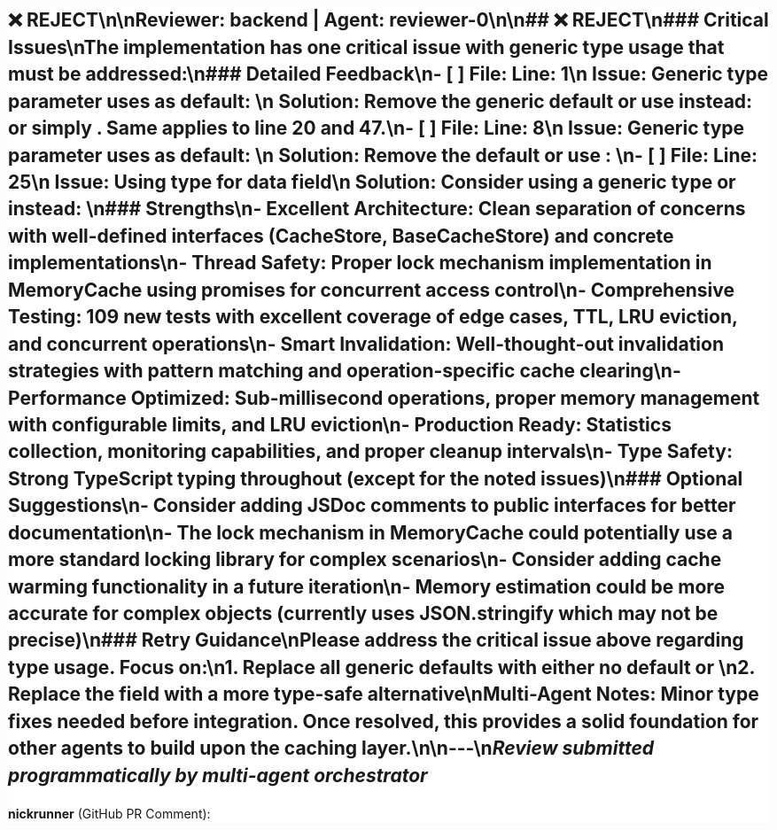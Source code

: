 ## ❌ REJECT\n\n**Reviewer**: backend | Agent: reviewer-0\n\n## ❌ REJECT\n### Critical Issues\nThe implementation has one critical issue with generic type usage that must be addressed:\n### Detailed Feedback\n- [ ] **File**:  **Line**: 1\n  **Issue**: Generic type parameter uses  as default: \n  **Solution**: Remove the generic default or use  instead:  or simply . Same applies to line 20 and 47.\n- [ ] **File**:  **Line**: 8\n  **Issue**: Generic type parameter uses  as default: \n  **Solution**: Remove the default or use : \n- [ ] **File**:  **Line**: 25\n  **Issue**: Using  type for data field\n  **Solution**: Consider using a generic type or  instead: \n### Strengths\n- **Excellent Architecture**: Clean separation of concerns with well-defined interfaces (CacheStore, BaseCacheStore) and concrete implementations\n- **Thread Safety**: Proper lock mechanism implementation in MemoryCache using promises for concurrent access control\n- **Comprehensive Testing**: 109 new tests with excellent coverage of edge cases, TTL, LRU eviction, and concurrent operations\n- **Smart Invalidation**: Well-thought-out invalidation strategies with pattern matching and operation-specific cache clearing\n- **Performance Optimized**: Sub-millisecond operations, proper memory management with configurable limits, and LRU eviction\n- **Production Ready**: Statistics collection, monitoring capabilities, and proper cleanup intervals\n- **Type Safety**: Strong TypeScript typing throughout (except for the noted issues)\n### Optional Suggestions\n- Consider adding JSDoc comments to public interfaces for better documentation\n- The lock mechanism in MemoryCache could potentially use a more standard locking library for complex scenarios\n- Consider adding cache warming functionality in a future iteration\n- Memory estimation could be more accurate for complex objects (currently uses JSON.stringify which may not be precise)\n### Retry Guidance\nPlease address the critical issue above regarding  type usage. Focus on:\n1. Replace all  generic defaults with either no default or \n2. Replace the  field with a more type-safe alternative\n**Multi-Agent Notes**: Minor type fixes needed before integration. Once resolved, this provides a solid foundation for other agents to build upon the caching layer.\n\n---\n*Review submitted programmatically by multi-agent orchestrator*

**nickrunner** (GitHub PR Comment):